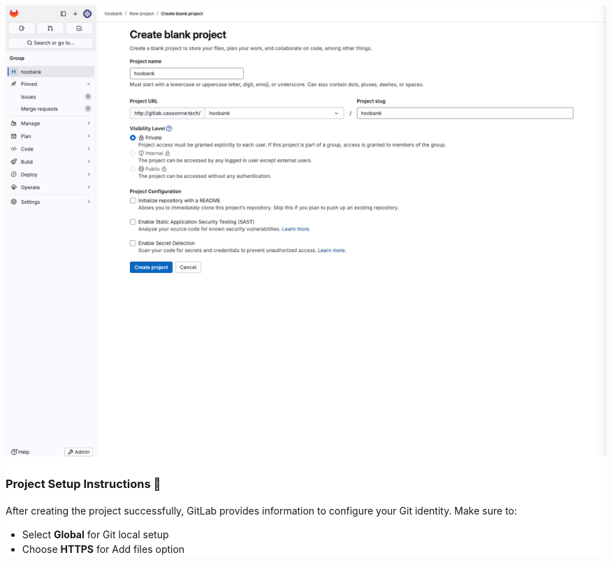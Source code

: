 ![Project Configuration](/ci-cd-2/6.png)

### Project Setup Instructions 🔧

After creating the project successfully, GitLab provides information to configure your Git identity. Make sure to:

- Select **Global** for Git local setup
- Choose **HTTPS** for Add files option
